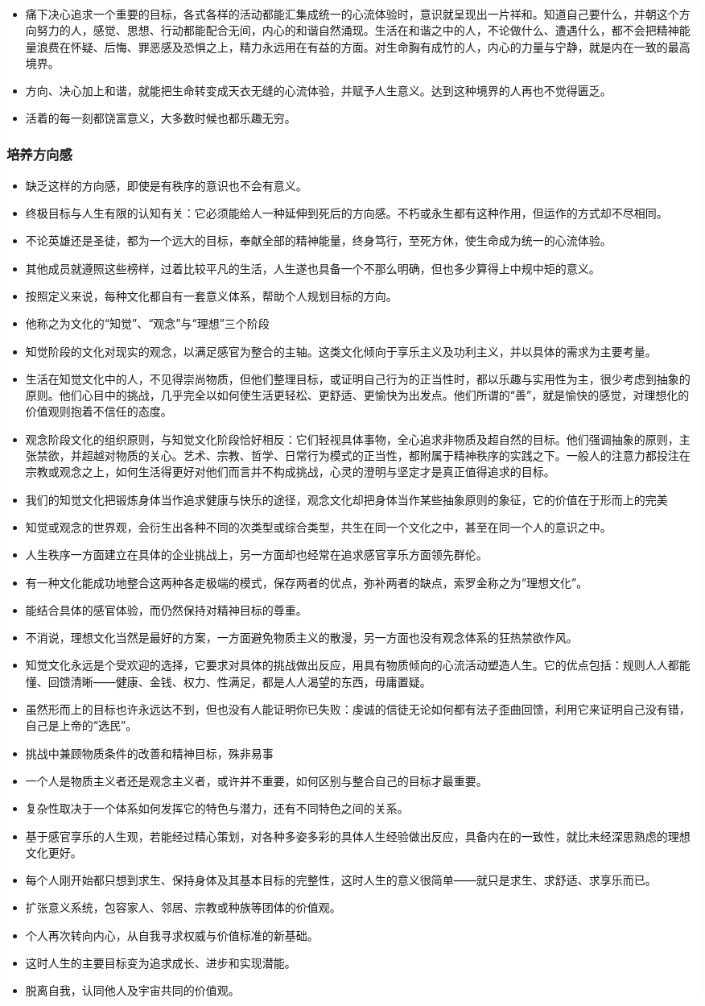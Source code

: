 * 痛下决心追求一个重要的目标，各式各样的活动都能汇集成统一的心流体验时，意识就呈现出一片祥和。知道自己要什么，并朝这个方向努力的人，感觉、思想、行动都能配合无间，内心的和谐自然涌现。生活在和谐之中的人，不论做什么、遭遇什么，都不会把精神能量浪费在怀疑、后悔、罪恶感及恐惧之上，精力永远用在有益的方面。对生命胸有成竹的人，内心的力量与宁静，就是内在一致的最高境界。

* 方向、决心加上和谐，就能把生命转变成天衣无缝的心流体验，并赋予人生意义。达到这种境界的人再也不觉得匮乏。

* 活着的每一刻都饶富意义，大多数时候也都乐趣无穷。


### 培养方向感

* 缺乏这样的方向感，即使是有秩序的意识也不会有意义。

* 终极目标与人生有限的认知有关：它必须能给人一种延伸到死后的方向感。不朽或永生都有这种作用，但运作的方式却不尽相同。

* 不论英雄还是圣徒，都为一个远大的目标，奉献全部的精神能量，终身笃行，至死方休，使生命成为统一的心流体验。

* 其他成员就遵照这些榜样，过着比较平凡的生活，人生遂也具备一个不那么明确，但也多少算得上中规中矩的意义。

* 按照定义来说，每种文化都自有一套意义体系，帮助个人规划目标的方向。

* 他称之为文化的“知觉”、“观念”与“理想”三个阶段

* 知觉阶段的文化对现实的观念，以满足感官为整合的主轴。这类文化倾向于享乐主义及功利主义，并以具体的需求为主要考量。

* 生活在知觉文化中的人，不见得崇尚物质，但他们整理目标，或证明自己行为的正当性时，都以乐趣与实用性为主，很少考虑到抽象的原则。他们心目中的挑战，几乎完全以如何使生活更轻松、更舒适、更愉快为出发点。他们所谓的“善”，就是愉快的感觉，对理想化的价值观则抱着不信任的态度。

* 观念阶段文化的组织原则，与知觉文化阶段恰好相反：它们轻视具体事物，全心追求非物质及超自然的目标。他们强调抽象的原则，主张禁欲，并超越对物质的关心。艺术、宗教、哲学、日常行为模式的正当性，都附属于精神秩序的实践之下。一般人的注意力都投注在宗教或观念之上，如何生活得更好对他们而言并不构成挑战，心灵的澄明与坚定才是真正值得追求的目标。

* 我们的知觉文化把锻炼身体当作追求健康与快乐的途径，观念文化却把身体当作某些抽象原则的象征，它的价值在于形而上的完美

* 知觉或观念的世界观，会衍生出各种不同的次类型或综合类型，共生在同一个文化之中，甚至在同一个人的意识之中。

* 人生秩序一方面建立在具体的企业挑战上，另一方面却也经常在追求感官享乐方面领先群伦。

* 有一种文化能成功地整合这两种各走极端的模式，保存两者的优点，弥补两者的缺点，索罗金称之为“理想文化”。

* 能结合具体的感官体验，而仍然保持对精神目标的尊重。

* 不消说，理想文化当然是最好的方案，一方面避免物质主义的散漫，另一方面也没有观念体系的狂热禁欲作风。

* 知觉文化永远是个受欢迎的选择，它要求对具体的挑战做出反应，用具有物质倾向的心流活动塑造人生。它的优点包括：规则人人都能懂、回馈清晰——健康、金钱、权力、性满足，都是人人渴望的东西，毋庸置疑。

* 虽然形而上的目标也许永远达不到，但也没有人能证明你已失败：虔诚的信徒无论如何都有法子歪曲回馈，利用它来证明自己没有错，自己是上帝的“选民”。

* 挑战中兼顾物质条件的改善和精神目标，殊非易事

* 一个人是物质主义者还是观念主义者，或许并不重要，如何区别与整合自己的目标才最重要。

* 复杂性取决于一个体系如何发挥它的特色与潜力，还有不同特色之间的关系。

* 基于感官享乐的人生观，若能经过精心策划，对各种多姿多彩的具体人生经验做出反应，具备内在的一致性，就比未经深思熟虑的理想文化更好。

* 每个人刚开始都只想到求生、保持身体及其基本目标的完整性，这时人生的意义很简单——就只是求生、求舒适、求享乐而已。

* 扩张意义系统，包容家人、邻居、宗教或种族等团体的价值观。

* 个人再次转向内心，从自我寻求权威与价值标准的新基础。

* 这时人生的主要目标变为追求成长、进步和实现潜能。

* 脱离自我，认同他人及宇宙共同的价值观。
